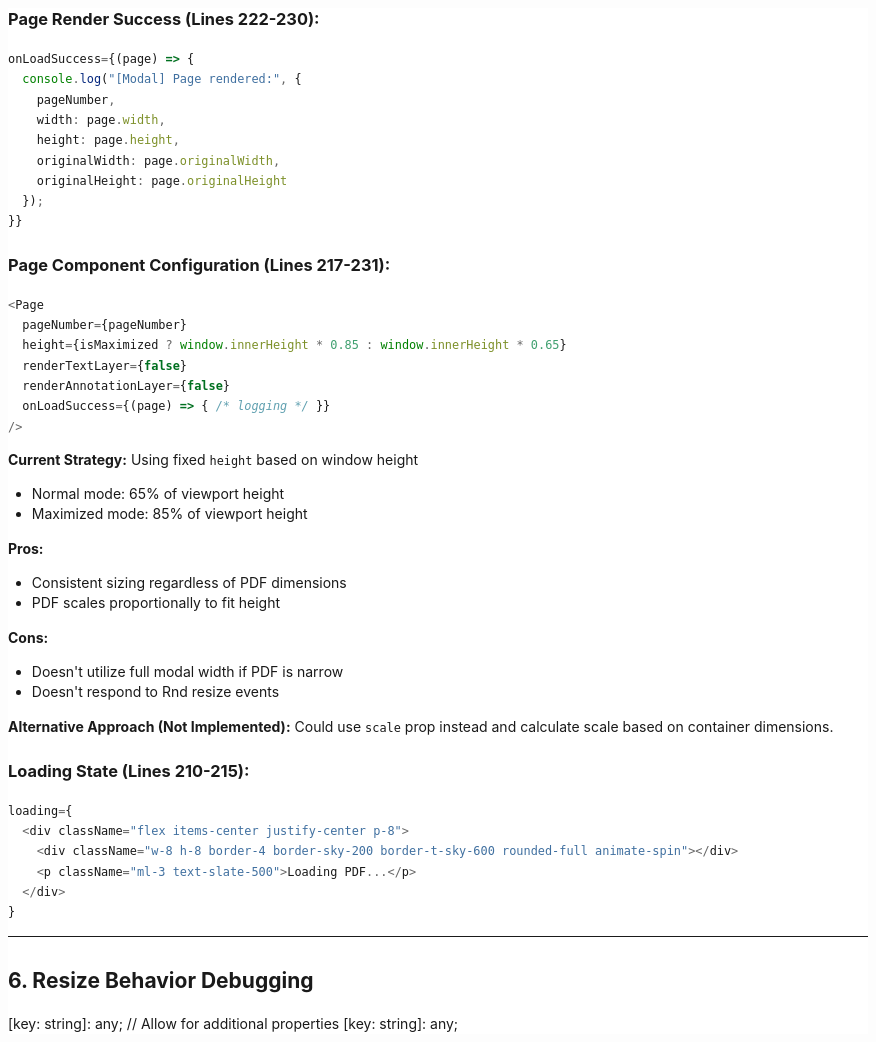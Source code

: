 ### Page Render Success (Lines 222-230):
```typescript
onLoadSuccess={(page) => {
  console.log("[Modal] Page rendered:", {
    pageNumber,
    width: page.width,
    height: page.height,
    originalWidth: page.originalWidth,
    originalHeight: page.originalHeight
  });
}}
```

### Page Component Configuration (Lines 217-231):
```typescript
<Page
  pageNumber={pageNumber}
  height={isMaximized ? window.innerHeight * 0.85 : window.innerHeight * 0.65}
  renderTextLayer={false}
  renderAnnotationLayer={false}
  onLoadSuccess={(page) => { /* logging */ }}
/>
```

**Current Strategy:** Using fixed `height` based on window height
- Normal mode: 65% of viewport height
- Maximized mode: 85% of viewport height

**Pros:**
- Consistent sizing regardless of PDF dimensions
- PDF scales proportionally to fit height

**Cons:**
- Doesn't utilize full modal width if PDF is narrow
- Doesn't respond to Rnd resize events

**Alternative Approach (Not Implemented):**
Could use `scale` prop instead and calculate scale based on container dimensions.

### Loading State (Lines 210-215):
```typescript
loading={
  <div className="flex items-center justify-center p-8">
    <div className="w-8 h-8 border-4 border-sky-200 border-t-sky-600 rounded-full animate-spin"></div>
    <p className="ml-3 text-slate-500">Loading PDF...</p>
  </div>
}
```

---

## 6. Resize Behavior Debugging


  [key: string]: any; // Allow for additional properties
  [key: string]: any;